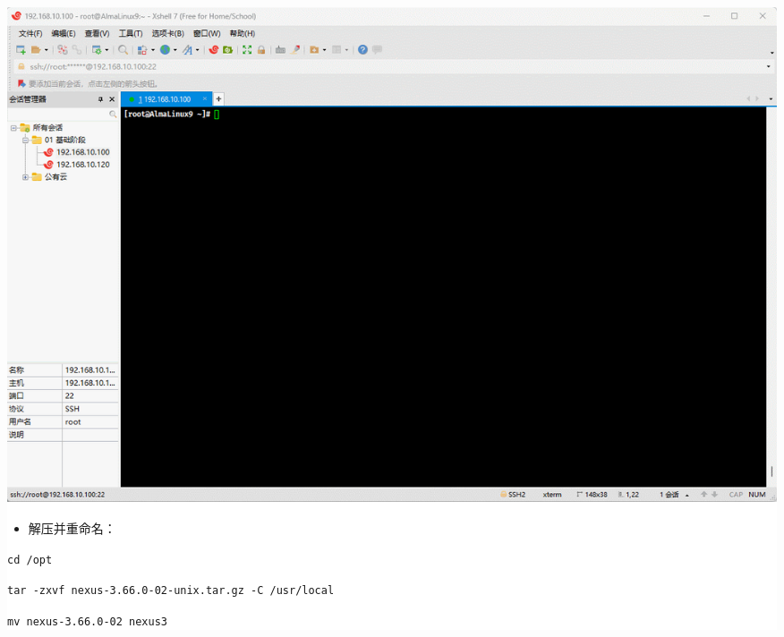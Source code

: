 ![](./assets/48.gif)

* 解压并重命名：

```shell
cd /opt 
```

```shell
tar -zxvf nexus-3.66.0-02-unix.tar.gz -C /usr/local
```

```shell
mv nexus-3.66.0-02 nexus3
```
